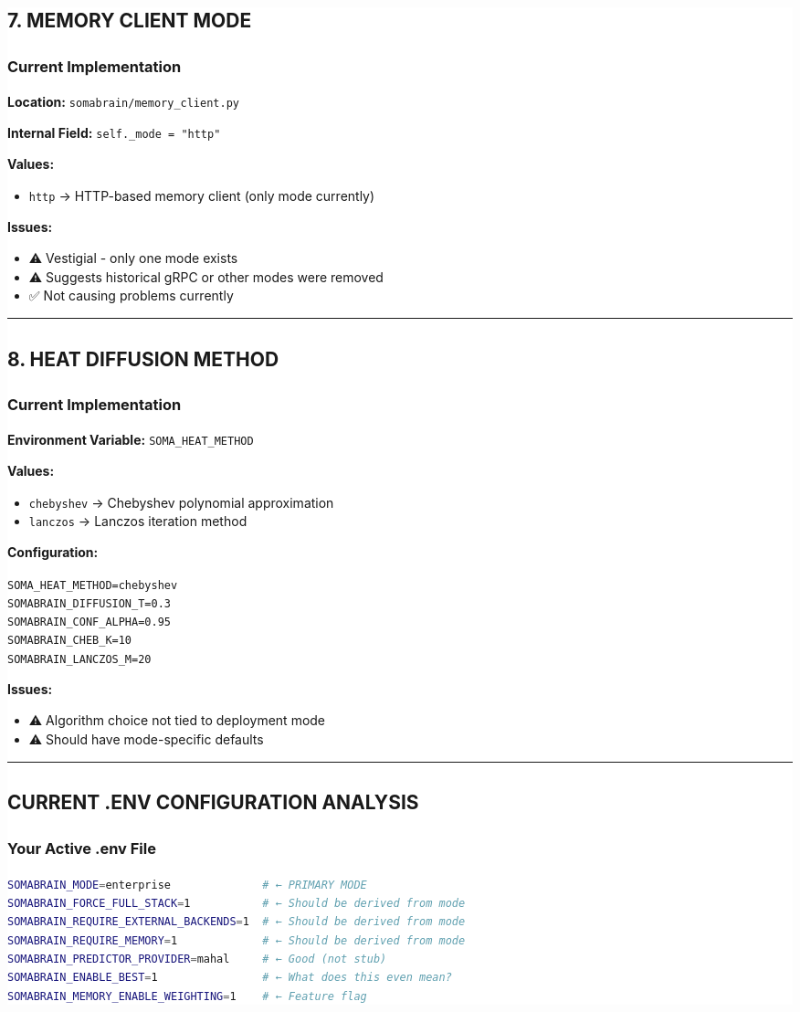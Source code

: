 
## 7. MEMORY CLIENT MODE

### Current Implementation
**Location:** `somabrain/memory_client.py`

**Internal Field:** `self._mode = "http"`

**Values:**
- `http` → HTTP-based memory client (only mode currently)

**Issues:**
- ⚠️ Vestigial - only one mode exists
- ⚠️ Suggests historical gRPC or other modes were removed
- ✅ Not causing problems currently

---

## 8. HEAT DIFFUSION METHOD

### Current Implementation
**Environment Variable:** `SOMA_HEAT_METHOD`

**Values:**
- `chebyshev` → Chebyshev polynomial approximation
- `lanczos` → Lanczos iteration method

**Configuration:**
```
SOMA_HEAT_METHOD=chebyshev
SOMABRAIN_DIFFUSION_T=0.3
SOMABRAIN_CONF_ALPHA=0.95
SOMABRAIN_CHEB_K=10
SOMABRAIN_LANCZOS_M=20
```

**Issues:**
- ⚠️ Algorithm choice not tied to deployment mode
- ⚠️ Should have mode-specific defaults

---

## CURRENT .ENV CONFIGURATION ANALYSIS

### Your Active .env File
```bash
SOMABRAIN_MODE=enterprise              # ← PRIMARY MODE
SOMABRAIN_FORCE_FULL_STACK=1           # ← Should be derived from mode
SOMABRAIN_REQUIRE_EXTERNAL_BACKENDS=1  # ← Should be derived from mode
SOMABRAIN_REQUIRE_MEMORY=1             # ← Should be derived from mode
SOMABRAIN_PREDICTOR_PROVIDER=mahal     # ← Good (not stub)
SOMABRAIN_ENABLE_BEST=1                # ← What does this even mean?
SOMABRAIN_MEMORY_ENABLE_WEIGHTING=1    # ← Feature flag
```

